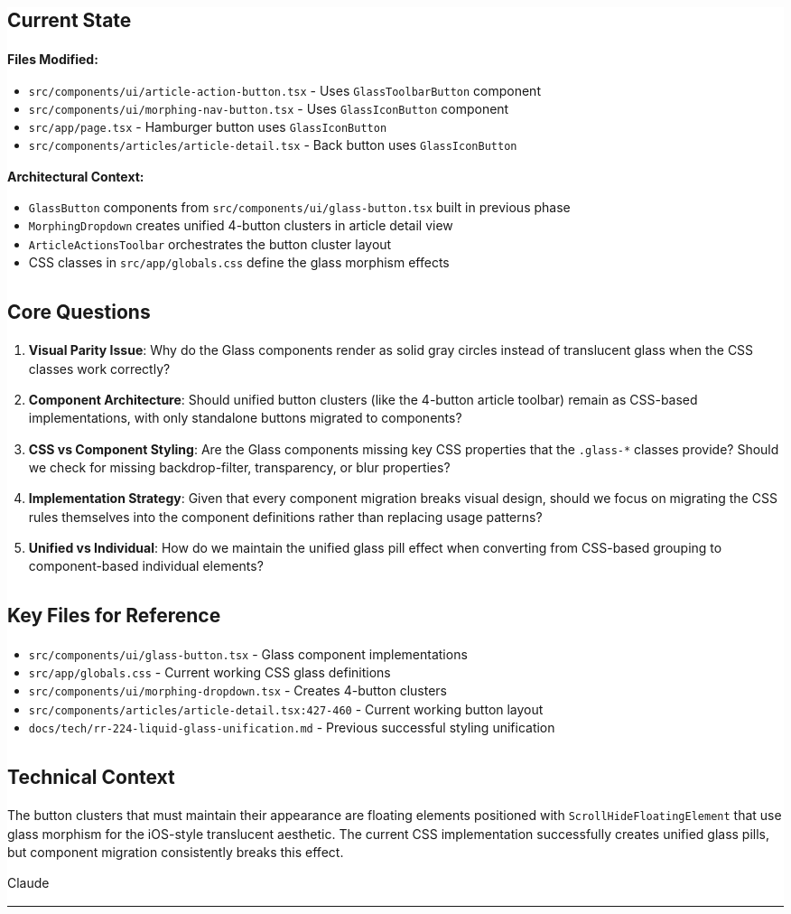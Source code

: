 ## Current State

**Files Modified:**

- `src/components/ui/article-action-button.tsx` - Uses `GlassToolbarButton` component
- `src/components/ui/morphing-nav-button.tsx` - Uses `GlassIconButton` component
- `src/app/page.tsx` - Hamburger button uses `GlassIconButton`
- `src/components/articles/article-detail.tsx` - Back button uses `GlassIconButton`

**Architectural Context:**

- `GlassButton` components from `src/components/ui/glass-button.tsx` built in previous phase
- `MorphingDropdown` creates unified 4-button clusters in article detail view
- `ArticleActionsToolbar` orchestrates the button cluster layout
- CSS classes in `src/app/globals.css` define the glass morphism effects

## Core Questions

1. **Visual Parity Issue**: Why do the Glass components render as solid gray circles instead of translucent glass when the CSS classes work correctly?

2. **Component Architecture**: Should unified button clusters (like the 4-button article toolbar) remain as CSS-based implementations, with only standalone buttons migrated to components?

3. **CSS vs Component Styling**: Are the Glass components missing key CSS properties that the `.glass-*` classes provide? Should we check for missing backdrop-filter, transparency, or blur properties?

4. **Implementation Strategy**: Given that every component migration breaks visual design, should we focus on migrating the CSS rules themselves into the component definitions rather than replacing usage patterns?

5. **Unified vs Individual**: How do we maintain the unified glass pill effect when converting from CSS-based grouping to component-based individual elements?

## Key Files for Reference

- `src/components/ui/glass-button.tsx` - Glass component implementations
- `src/app/globals.css` - Current working CSS glass definitions
- `src/components/ui/morphing-dropdown.tsx` - Creates 4-button clusters
- `src/components/articles/article-detail.tsx:427-460` - Current working button layout
- `docs/tech/rr-224-liquid-glass-unification.md` - Previous successful styling unification

## Technical Context

The button clusters that must maintain their appearance are floating elements positioned with `ScrollHideFloatingElement` that use glass morphism for the iOS-style translucent aesthetic. The current CSS implementation successfully creates unified glass pills, but component migration consistently breaks this effect.

Claude

---
